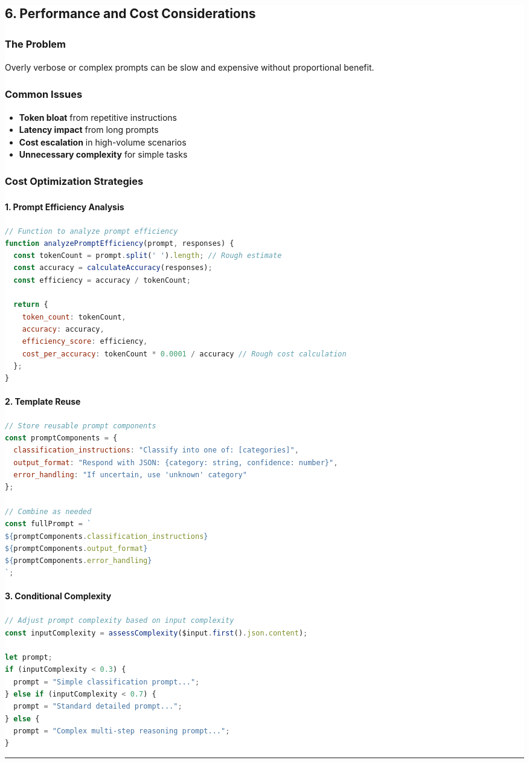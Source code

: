 ## 6. Performance and Cost Considerations

### **The Problem**
Overly verbose or complex prompts can be slow and expensive without proportional benefit.

### **Common Issues**
- **Token bloat** from repetitive instructions
- **Latency impact** from long prompts
- **Cost escalation** in high-volume scenarios
- **Unnecessary complexity** for simple tasks

### **Cost Optimization Strategies**

#### **1. Prompt Efficiency Analysis**
```javascript
// Function to analyze prompt efficiency
function analyzePromptEfficiency(prompt, responses) {
  const tokenCount = prompt.split(' ').length; // Rough estimate
  const accuracy = calculateAccuracy(responses);
  const efficiency = accuracy / tokenCount;
  
  return {
    token_count: tokenCount,
    accuracy: accuracy,
    efficiency_score: efficiency,
    cost_per_accuracy: tokenCount * 0.0001 / accuracy // Rough cost calculation
  };
}
```

#### **2. Template Reuse**
```javascript
// Store reusable prompt components
const promptComponents = {
  classification_instructions: "Classify into one of: [categories]",
  output_format: "Respond with JSON: {category: string, confidence: number}",
  error_handling: "If uncertain, use 'unknown' category"
};

// Combine as needed
const fullPrompt = `
${promptComponents.classification_instructions}
${promptComponents.output_format}
${promptComponents.error_handling}
`;
```

#### **3. Conditional Complexity**
```javascript
// Adjust prompt complexity based on input complexity
const inputComplexity = assessComplexity($input.first().json.content);

let prompt;
if (inputComplexity < 0.3) {
  prompt = "Simple classification prompt...";
} else if (inputComplexity < 0.7) {
  prompt = "Standard detailed prompt...";
} else {
  prompt = "Complex multi-step reasoning prompt...";
}
```

---